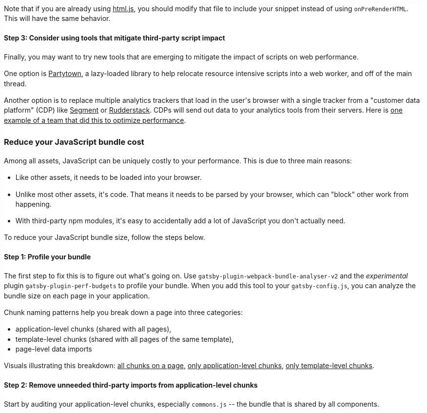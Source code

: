 Note that if you are already using [html.js](/docs/custom-html/), you should modify that file to include your snippet instead of using `onPreRenderHTML`. This will have the same behavior.

#### Step 3: Consider using tools that mitigate third-party script impact

Finally, you may want to try new tools that are emerging to mitigate the impact of scripts on web performance.

One option is [Partytown](https://github.com/BuilderIO/partytown), a lazy-loaded library to help relocate resource intensive scripts into a web worker, and off of the main thread.

Another option is to replace multiple analytics trackers that load in the user's browser with a single tracker from a "customer data platform" (CDP) like [Segment](https://www.gatsbyjs.com/plugins/gatsby-plugin-segment-js/?=gatsby-plugin-segment-js) or [Rudderstack](https://www.gatsbyjs.com/plugins/gatsby-plugin-rudderstack/?=gatsby-plugin-rudderstack). CDPs will send out data to your analytics tools from their servers. Here is [one example of a team that did this to optimize performance](https://www.gatsbyjs.com/blog/how-wavedirect-used-gatsby-rudderstack-and-sanity-to-4x-leads-and-dominate-search-results).

### Reduce your JavaScript bundle cost

Among all assets, JavaScript can be uniquely costly to your performance. This is due to three main reasons:

- Like other assets, it needs to be loaded into your browser.

- Unlike most other assets, it's code. That means it needs to be parsed by your browser, which can "block" other work from happening.

- With third-party npm modules, it's easy to accidentally add a lot of JavaScript you don't actually need.

To reduce your JavaScript bundle size, follow the steps below.

#### Step 1: Profile your bundle

The first step to fix this is to figure out what's going on. Use `gatsby-plugin-webpack-bundle-analyser-v2` and the _experimental_ plugin `gatsby-plugin-perf-budgets` to profile your bundle. When you add this tool to your `gatsby-config.js`, you can analyze the bundle size on each page in your application.

Chunk naming patterns help you break down a page into three categories:

- application-level chunks (shared with all pages),
- template-level chunks (shared with all pages of the same template),
- page-level data imports

Visuals illustrating this breakdown: [all chunks on a page](https://www.slideshare.net/calcsam/the-anatomy-of-a-performance-audit/29), [only application-level chunks](https://www.slideshare.net/calcsam/the-anatomy-of-a-performance-audit/30), [only template-level chunks](https://www.slideshare.net/calcsam/the-anatomy-of-a-performance-audit/31).

#### Step 2: Remove unneeded third-party imports from application-level chunks

Start by auditing your application-level chunks, especially `commons.js` -- the bundle that is shared by all components.
